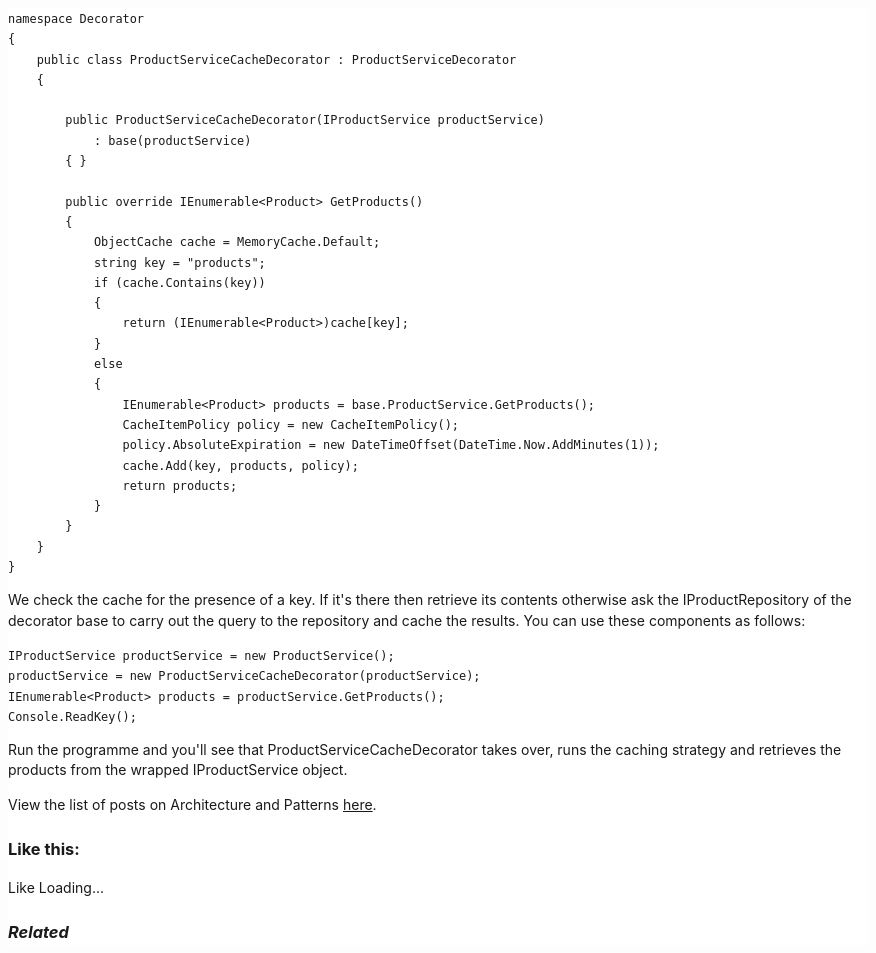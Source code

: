     namespace Decorator
    {
    	public class ProductServiceCacheDecorator : ProductServiceDecorator
    	{

    		public ProductServiceCacheDecorator(IProductService productService)
    			: base(productService)
    		{ }

    		public override IEnumerable<Product> GetProducts()
    		{
    			ObjectCache cache = MemoryCache.Default;
    			string key = "products";
    			if (cache.Contains(key))
    			{
    				return (IEnumerable<Product>)cache[key];
    			}
    			else
    			{
    				IEnumerable<Product> products = base.ProductService.GetProducts();
    				CacheItemPolicy policy = new CacheItemPolicy();
    				policy.AbsoluteExpiration = new DateTimeOffset(DateTime.Now.AddMinutes(1));
    				cache.Add(key, products, policy);
    				return products;
    			}
    		}
    	}
    }


We check the cache for the presence of a key. If it's there then retrieve its contents otherwise ask the IProductRepository of the decorator base to carry out the query to the repository and cache the results. You can use these components as follows:



    IProductService productService = new ProductService();
    productService = new ProductServiceCacheDecorator(productService);
    IEnumerable<Product> products = productService.GetProducts();
    Console.ReadKey();


Run the programme and you'll see that ProductServiceCacheDecorator takes over, runs the caching strategy and retrieves the products from the wrapped IProductService object.

View the list of posts on Architecture and Patterns [here][2].

### Like this:

Like Loading...

### _Related_

[1]: http://dotnetcodr.com/2013/04/25/design-patterns-and-practices-in-net-the-adapter-pattern/ "Design patterns and practices in .NET: the Adapter Pattern"
[2]: http://dotnetcodr.com/architecture-and-patterns/ "Architecture and patterns"
